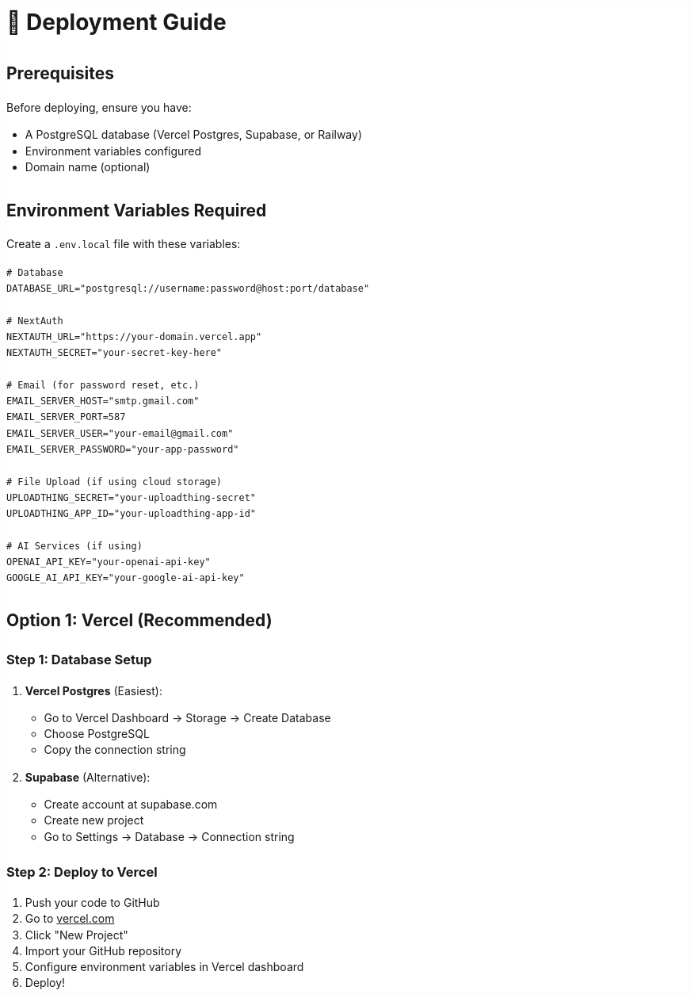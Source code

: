 # 🚀 Deployment Guide

## Prerequisites

Before deploying, ensure you have:
- A PostgreSQL database (Vercel Postgres, Supabase, or Railway)
- Environment variables configured
- Domain name (optional)

## Environment Variables Required

Create a `.env.local` file with these variables:

```env
# Database
DATABASE_URL="postgresql://username:password@host:port/database"

# NextAuth
NEXTAUTH_URL="https://your-domain.vercel.app"
NEXTAUTH_SECRET="your-secret-key-here"

# Email (for password reset, etc.)
EMAIL_SERVER_HOST="smtp.gmail.com"
EMAIL_SERVER_PORT=587
EMAIL_SERVER_USER="your-email@gmail.com"
EMAIL_SERVER_PASSWORD="your-app-password"

# File Upload (if using cloud storage)
UPLOADTHING_SECRET="your-uploadthing-secret"
UPLOADTHING_APP_ID="your-uploadthing-app-id"

# AI Services (if using)
OPENAI_API_KEY="your-openai-api-key"
GOOGLE_AI_API_KEY="your-google-ai-api-key"
```

## Option 1: Vercel (Recommended)

### Step 1: Database Setup
1. **Vercel Postgres** (Easiest):
   - Go to Vercel Dashboard → Storage → Create Database
   - Choose PostgreSQL
   - Copy the connection string

2. **Supabase** (Alternative):
   - Create account at supabase.com
   - Create new project
   - Go to Settings → Database → Connection string

### Step 2: Deploy to Vercel
1. Push your code to GitHub
2. Go to [vercel.com](https://vercel.com)
3. Click "New Project"
4. Import your GitHub repository
5. Configure environment variables in Vercel dashboard
6. Deploy!
